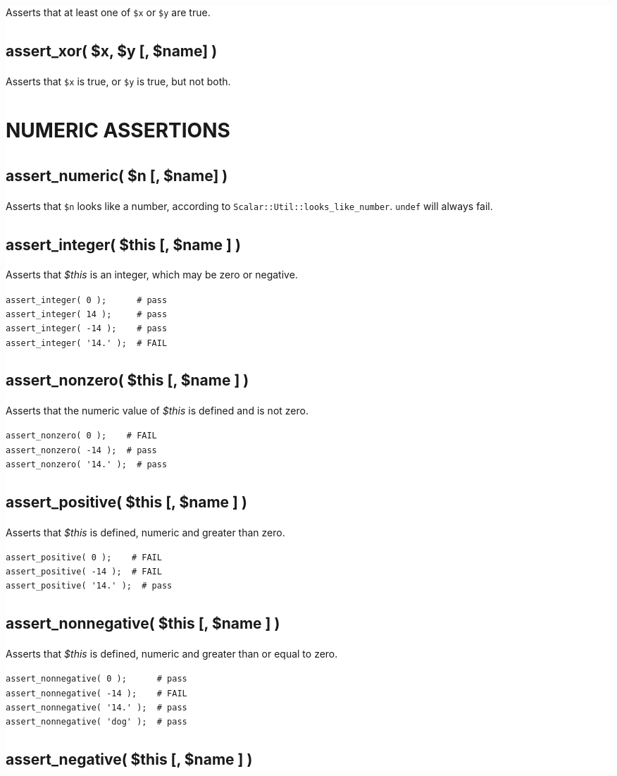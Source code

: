 Asserts that at least one of `$x` or `$y` are true.

## assert\_xor( $x, $y \[, $name\] )

Asserts that `$x` is true, or `$y` is true, but not both.

# NUMERIC ASSERTIONS

## assert\_numeric( $n \[, $name\] )

Asserts that `$n` looks like a number, according to `Scalar::Util::looks_like_number`.
`undef` will always fail.

## assert\_integer( $this \[, $name \] )

Asserts that _$this_ is an integer, which may be zero or negative.

    assert_integer( 0 );      # pass
    assert_integer( 14 );     # pass
    assert_integer( -14 );    # pass
    assert_integer( '14.' );  # FAIL

## assert\_nonzero( $this \[, $name \] )

Asserts that the numeric value of _$this_ is defined and is not zero.

    assert_nonzero( 0 );    # FAIL
    assert_nonzero( -14 );  # pass
    assert_nonzero( '14.' );  # pass

## assert\_positive( $this \[, $name \] )

Asserts that _$this_ is defined, numeric and greater than zero.

    assert_positive( 0 );    # FAIL
    assert_positive( -14 );  # FAIL
    assert_positive( '14.' );  # pass

## assert\_nonnegative( $this \[, $name \] )

Asserts that _$this_ is defined, numeric and greater than or equal
to zero.

    assert_nonnegative( 0 );      # pass
    assert_nonnegative( -14 );    # FAIL
    assert_nonnegative( '14.' );  # pass
    assert_nonnegative( 'dog' );  # pass

## assert\_negative( $this \[, $name \] )
